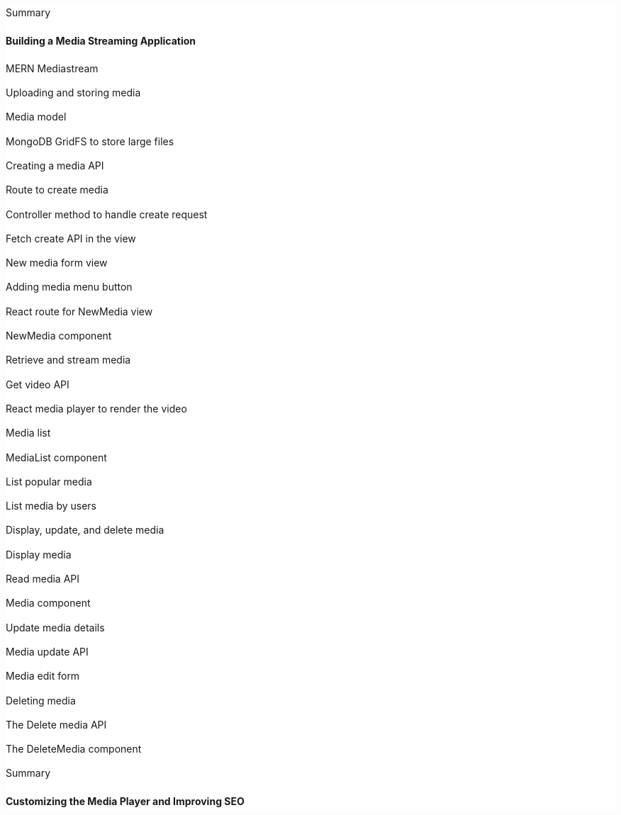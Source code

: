 Summary

#### Building a Media Streaming Application

MERN Mediastream

Uploading and storing media

Media model

MongoDB GridFS to store large files

Creating a media API

Route to create media

Controller method to handle create request

Fetch create API in the view

New media form view

Adding media menu button

React route for NewMedia view

NewMedia component

Retrieve and stream media

Get video API

React media player to render the video

Media list

MediaList component

List popular media

List media by users

Display, update, and delete media

Display media

Read media API

Media component

Update media details

Media update API

Media edit form

Deleting media

The Delete media API

The DeleteMedia component

Summary

#### Customizing the Media Player and Improving SEO
